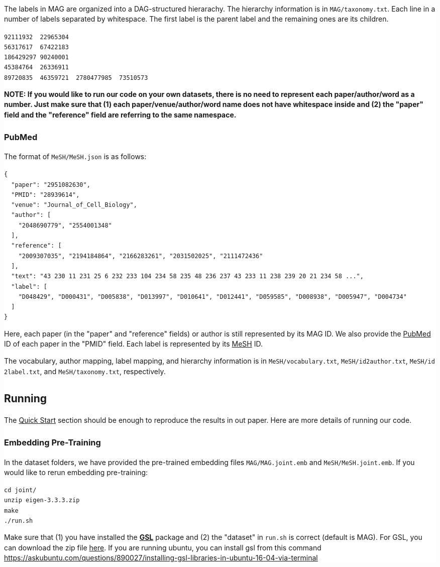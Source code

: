 The labels in MAG are organized into a DAG-structured hierarachy. The hierarchy information is in ```MAG/taxonomy.txt```. Each line in a number of labels separated by whitespace. The first label is the parent label and the remaining ones are its children.
```
92111932  22965304
56317617  67422183
186429297 90240001
45384764  26336911
89720835  46359721  2780477985  73510573
```

**NOTE: If you would like to run our code on your own datasets, there is no need to represent each paper/author/word as a number. Just make sure that (1) each paper/venue/author/word name does not have whitespace inside and (2) the "paper" field and the "reference" field are referring to the same namespace.**

### PubMed
The format of ```MeSH/MeSH.json``` is as follows:
```
{
  "paper": "2951082630",
  "PMID": "28939614",
  "venue": "Journal_of_Cell_Biology",
  "author": [
    "2048690779", "2554001348"
  ],
  "reference": [
    "2009307035", "2194184864", "2166283261", "2031502025", "2111472436"
  ],
  "text": "43 230 11 231 25 6 232 233 104 234 58 235 48 236 237 43 233 11 238 239 20 21 234 58 ...",
  "label": [
    "D048429", "D000431", "D005838", "D013997", "D010641", "D012441", "D059585", "D008938", "D005947", "D004734"
  ]
}
```
Here, each paper (in the "paper" and "reference" fields) or author is still represented by its MAG ID. We also provide the [PubMed](https://pubmed.ncbi.nlm.nih.gov/) ID of each paper in the "PMID" field. Each label is represented by its [MeSH](https://meshb-prev.nlm.nih.gov/search) ID. 

The vocabulary, author mapping, label mapping, and hierarchy information is in ```MeSH/vocabulary.txt```, ```MeSH/id2author.txt```, ```MeSH/id2label.txt```, and ```MeSH/taxonomy.txt```, respectively.

## Running

The [Quick Start](#quick-start) section should be enough to reproduce the results in out paper. Here are more details of running our code.

### Embedding Pre-Training
In the dataset folders, we have provided the pre-trained embedding files ```MAG/MAG.joint.emb``` and ```MeSH/MeSH.joint.emb```. If you would like to rerun embedding pre-training:
```
cd joint/
unzip eigen-3.3.3.zip
make
./run.sh
```
Make sure that (1) you have installed the [**GSL**](https://www.gnu.org/software/gsl/) package and (2) the "dataset" in ```run.sh``` is correct (default is MAG). For GSL, you can download the zip file [here](https://drive.google.com/file/d/1UvmgrZbycC7wYAHahYGRB5pRtu6Aurhv/view?usp=sharing). If you are running ubuntu, you can install gsl from this command https://askubuntu.com/questions/890027/installing-gsl-libraries-in-ubuntu-16-04-via-terminal
